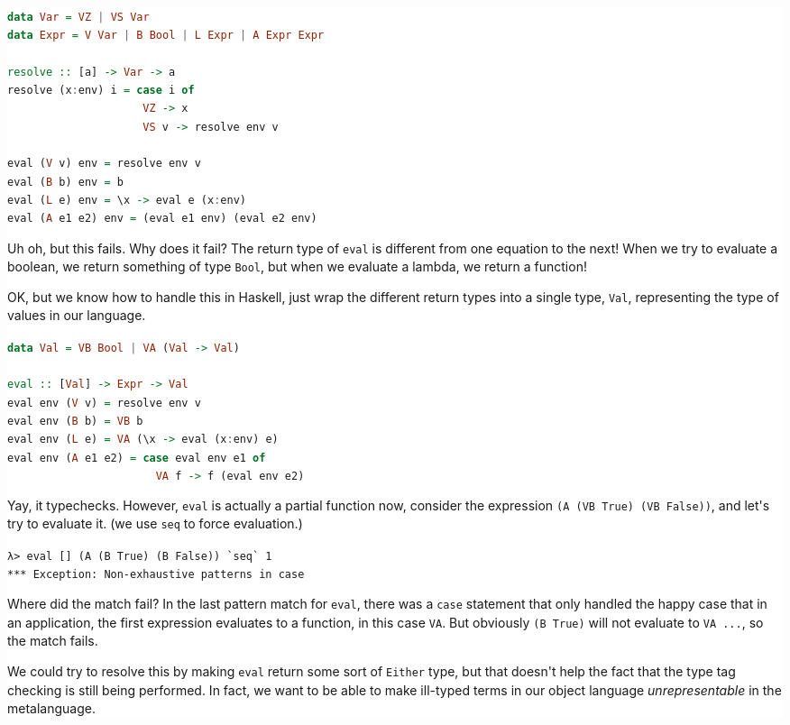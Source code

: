 ```haskell
data Var = VZ | VS Var
data Expr = V Var | B Bool | L Expr | A Expr Expr

resolve :: [a] -> Var -> a
resolve (x:env) i = case i of
                     VZ -> x
                     VS v -> resolve env v

eval (V v) env = resolve env v
eval (B b) env = b
eval (L e) env = \x -> eval e (x:env)
eval (A e1 e2) env = (eval e1 env) (eval e2 env)
```

Uh oh, but this fails.  Why does it fail?  The return type of `eval`
is different from one equation to the next!  When we try to evaluate a
boolean, we return something of type `Bool`, but when we evaluate a
lambda, we return a function!

OK, but we know how to handle this in Haskell, just wrap the different
return types into a single type, `Val`, representing the type of
values in our language.

```haskell
data Val = VB Bool | VA (Val -> Val)

eval :: [Val] -> Expr -> Val
eval env (V v) = resolve env v
eval env (B b) = VB b
eval env (L e) = VA (\x -> eval (x:env) e)
eval env (A e1 e2) = case eval env e1 of
                       VA f -> f (eval env e2)
```

Yay, it typechecks.  However, `eval` is actually a partial function
now, consider the expression `(A (VB True) (VB False))`, and let's try
to evaluate it. (we use `seq` to force evaluation.)

```
λ> eval [] (A (B True) (B False)) `seq` 1
*** Exception: Non-exhaustive patterns in case
```

Where did the match fail?  In the last pattern match for `eval`, there
was a `case` statement that only handled the happy case that in an
application, the first expression evaluates to a function, in this
case `VA`.  But obviously `(B True)` will not evaluate to `VA ...`, so
the match fails.

We could try to resolve this by making `eval` return some sort of
`Either` type, but that doesn't help the fact that the type tag
checking is still being performed.  In fact, we want to be able to
make ill-typed terms in our object language _unrepresentable_ in the
metalanguage.
